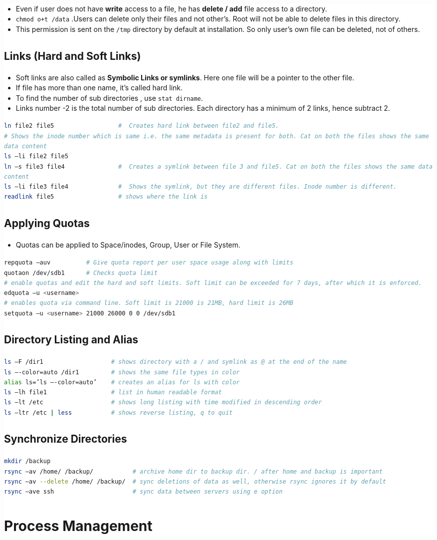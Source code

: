 - Even if user does not have **write** access to a file, he has **delete / add** file access to a directory. 
- `chmod o+t /data` .Users can delete only their files and not other’s. Root will not be able to delete files in this directory.
- This permission is sent on the `/tmp` directory by default at installation. So only user’s own file can be deleted, not of others.

## Links (Hard and Soft Links)
- Soft links are also called as **Symbolic Links or symlinks**. Here one file will be a pointer to the other file.
- If file has more than one name, it’s called hard link.
- To find the number of sub directories , use `stat dirname`. 
- Links number -2 is the total number of sub directories. Each directory has a minimum of 2 links, hence subtract 2. 
```BASH
ln file2 file5                  #  Creates hard link between file2 and file5.
# Shows the inode number which is same i.e. the same metadata is present for both. Cat on both the files shows the same data content
ls –li file2 file5      
ln –s file3 file4               #  Creates a symlink between file 3 and file5. Cat on both the files shows the same data content
ls –li file3 file4              #  Shows the symlink, but they are different files. Inode number is different.
readlink file5                  # shows where the link is 
```
## Applying Quotas
- Quotas can be applied to Space/inodes, Group, User or File System.
```BASH
repquota –auv          # Give quota report per user space usage along with limits
quotaon /dev/sdb1      # Checks quota limit
# enable quotas and edit the hard and soft limits. Soft limit can be exceeded for 7 days, after which it is enforced.
edquota –u <username>  
# enables quota via command line. Soft limit is 21000 is 21MB, hard limit is 26MB
setquota –u <username> 21000 26000 0 0 /dev/sdb1  
```
## Directory Listing and Alias
```BASH
ls –F /dir1                   # shows directory with a / and symlink as @ at the end of the name 
ls –-color=auto /dir1         # shows the same file types in color
alias ls=’ls –-color=auto’    # creates an alias for ls with color
ls –lh file1                  # list in human readable format
ls –lt /etc                   # shows long listing with time modified in descending order
ls –ltr /etc | less           # shows reverse listing, q to quit
```
## Synchronize Directories
```BASH
mkdir /backup
rsync –av /home/ /backup/           # archive home dir to backup dir. / after home and backup is important
rsync –av --delete /home/ /backup/  # sync deletions of data as well, otherwise rsync ignores it by default
rsync –ave ssh                      # sync data between servers using e option
```
# Process Management
